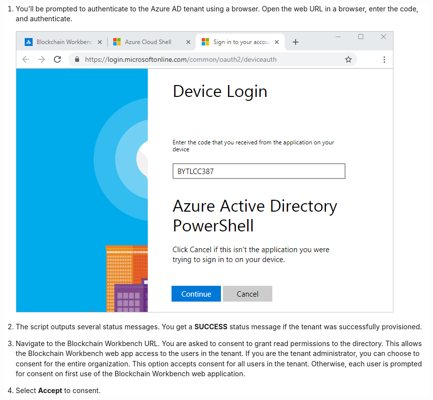 1. You'll be prompted to authenticate to the Azure AD tenant using a browser. Open the web URL in a browser, enter the code, and authenticate.

    ![Authenticate with code](media/deploy/authenticate.png)

1. The script outputs several status messages. You get a **SUCCESS** status message if the tenant was successfully provisioned.
1. Navigate to the Blockchain Workbench URL. You are asked to consent to grant read permissions to the directory. This allows the Blockchain Workbench web app access to the users in the tenant. If you are the tenant administrator, you can choose to consent for the entire organization. This option accepts consent for all users in the tenant. Otherwise, each user is prompted for consent on first use of the Blockchain Workbench web application.
1. Select **Accept** to consent.
